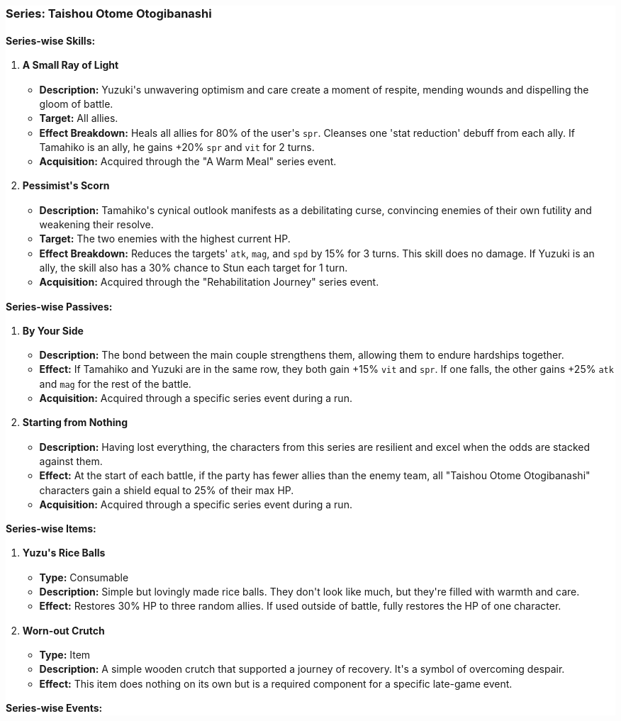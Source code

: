 ### **Series: Taishou Otome Otogibanashi**

**Series-wise Skills:**

1.  **A Small Ray of Light**
    *   **Description:** Yuzuki's unwavering optimism and care create a moment of respite, mending wounds and dispelling the gloom of battle.
    *   **Target:** All allies.
    *   **Effect Breakdown:** Heals all allies for 80% of the user's `spr`. Cleanses one 'stat reduction' debuff from each ally. If Tamahiko is an ally, he gains +20% `spr` and `vit` for 2 turns.
    *   **Acquisition:** Acquired through the "A Warm Meal" series event.

2.  **Pessimist's Scorn**
    *   **Description:** Tamahiko's cynical outlook manifests as a debilitating curse, convincing enemies of their own futility and weakening their resolve.
    *   **Target:** The two enemies with the highest current HP.
    *   **Effect Breakdown:** Reduces the targets' `atk`, `mag`, and `spd` by 15% for 3 turns. This skill does no damage. If Yuzuki is an ally, the skill also has a 30% chance to Stun each target for 1 turn.
    *   **Acquisition:** Acquired through the "Rehabilitation Journey" series event.

**Series-wise Passives:**

1.  **By Your Side**
    *   **Description:** The bond between the main couple strengthens them, allowing them to endure hardships together.
    *   **Effect:** If Tamahiko and Yuzuki are in the same row, they both gain +15% `vit` and `spr`. If one falls, the other gains +25% `atk` and `mag` for the rest of the battle.
    *   **Acquisition:** Acquired through a specific series event during a run.

2.  **Starting from Nothing**
    *   **Description:** Having lost everything, the characters from this series are resilient and excel when the odds are stacked against them.
    *   **Effect:** At the start of each battle, if the party has fewer allies than the enemy team, all "Taishou Otome Otogibanashi" characters gain a shield equal to 25% of their max HP.
    *   **Acquisition:** Acquired through a specific series event during a run.

**Series-wise Items:**

1.  **Yuzu's Rice Balls**
    *   **Type:** Consumable
    *   **Description:** Simple but lovingly made rice balls. They don't look like much, but they're filled with warmth and care.
    *   **Effect:** Restores 30% HP to three random allies. If used outside of battle, fully restores the HP of one character.

2.  **Worn-out Crutch**
    *   **Type:** Item
    *   **Description:** A simple wooden crutch that supported a journey of recovery. It's a symbol of overcoming despair.
    *   **Effect:** This item does nothing on its own but is a required component for a specific late-game event.

**Series-wise Events:**

